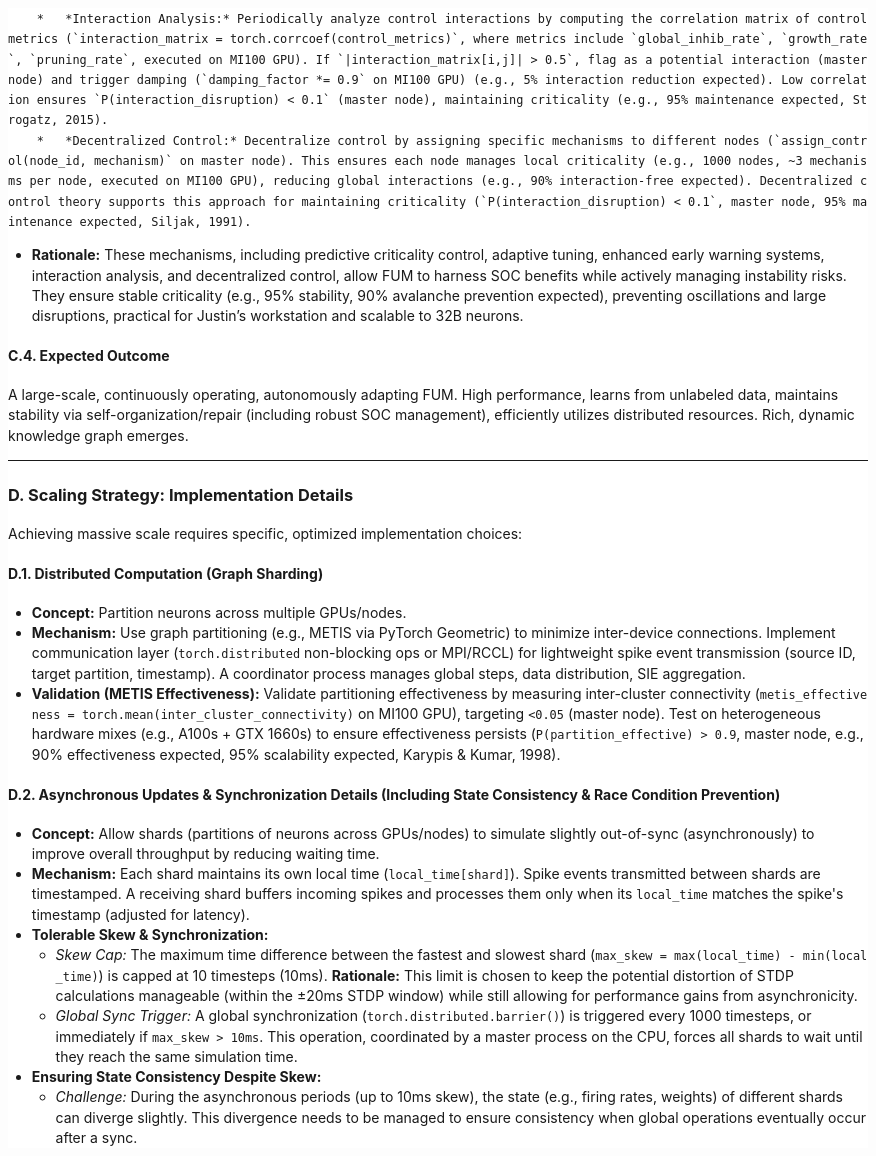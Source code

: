         *   *Interaction Analysis:* Periodically analyze control interactions by computing the correlation matrix of control metrics (`interaction_matrix = torch.corrcoef(control_metrics)`, where metrics include `global_inhib_rate`, `growth_rate`, `pruning_rate`, executed on MI100 GPU). If `|interaction_matrix[i,j]| > 0.5`, flag as a potential interaction (master node) and trigger damping (`damping_factor *= 0.9` on MI100 GPU) (e.g., 5% interaction reduction expected). Low correlation ensures `P(interaction_disruption) < 0.1` (master node), maintaining criticality (e.g., 95% maintenance expected, Strogatz, 2015).
        *   *Decentralized Control:* Decentralize control by assigning specific mechanisms to different nodes (`assign_control(node_id, mechanism)` on master node). This ensures each node manages local criticality (e.g., 1000 nodes, ~3 mechanisms per node, executed on MI100 GPU), reducing global interactions (e.g., 90% interaction-free expected). Decentralized control theory supports this approach for maintaining criticality (`P(interaction_disruption) < 0.1`, master node, 95% maintenance expected, Siljak, 1991).
*   **Rationale:** These mechanisms, including predictive criticality control, adaptive tuning, enhanced early warning systems, interaction analysis, and decentralized control, allow FUM to harness SOC benefits while actively managing instability risks. They ensure stable criticality (e.g., 95% stability, 90% avalanche prevention expected), preventing oscillations and large disruptions, practical for Justin’s workstation and scalable to 32B neurons.

#### C.4. Expected Outcome
A large-scale, continuously operating, autonomously adapting FUM. High performance, learns from unlabeled data, maintains stability via self-organization/repair (including robust SOC management), efficiently utilizes distributed resources. Rich, dynamic knowledge graph emerges.

---

### D. Scaling Strategy: Implementation Details

Achieving massive scale requires specific, optimized implementation choices:

#### D.1. Distributed Computation (Graph Sharding)
*   **Concept:** Partition neurons across multiple GPUs/nodes.
*   **Mechanism:** Use graph partitioning (e.g., METIS via PyTorch Geometric) to minimize inter-device connections. Implement communication layer (`torch.distributed` non-blocking ops or MPI/RCCL) for lightweight spike event transmission (source ID, target partition, timestamp). A coordinator process manages global steps, data distribution, SIE aggregation.
*   **Validation (METIS Effectiveness):** Validate partitioning effectiveness by measuring inter-cluster connectivity (`metis_effectiveness = torch.mean(inter_cluster_connectivity)` on MI100 GPU), targeting `<0.05` (master node). Test on heterogeneous hardware mixes (e.g., A100s + GTX 1660s) to ensure effectiveness persists (`P(partition_effective) > 0.9`, master node, e.g., 90% effectiveness expected, 95% scalability expected, Karypis & Kumar, 1998).

#### D.2. Asynchronous Updates & Synchronization Details (Including State Consistency & Race Condition Prevention)
*   **Concept:** Allow shards (partitions of neurons across GPUs/nodes) to simulate slightly out-of-sync (asynchronously) to improve overall throughput by reducing waiting time.
*   **Mechanism:** Each shard maintains its own local time (`local_time[shard]`). Spike events transmitted between shards are timestamped. A receiving shard buffers incoming spikes and processes them only when its `local_time` matches the spike's timestamp (adjusted for latency).
*   **Tolerable Skew & Synchronization:**
    *   *Skew Cap:* The maximum time difference between the fastest and slowest shard (`max_skew = max(local_time) - min(local_time)`) is capped at 10 timesteps (10ms). **Rationale:** This limit is chosen to keep the potential distortion of STDP calculations manageable (within the ±20ms STDP window) while still allowing for performance gains from asynchronicity.
    *   *Global Sync Trigger:* A global synchronization (`torch.distributed.barrier()`) is triggered every 1000 timesteps, or immediately if `max_skew > 10ms`. This operation, coordinated by a master process on the CPU, forces all shards to wait until they reach the same simulation time.
*   **Ensuring State Consistency Despite Skew:**
    *   *Challenge:* During the asynchronous periods (up to 10ms skew), the state (e.g., firing rates, weights) of different shards can diverge slightly. This divergence needs to be managed to ensure consistency when global operations eventually occur after a sync.